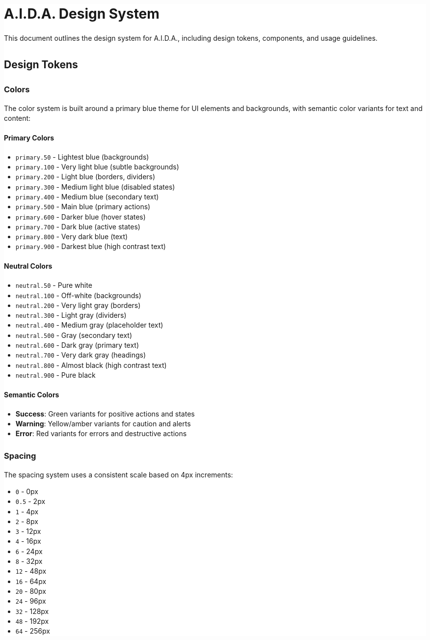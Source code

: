 # A.I.D.A. Design System

This document outlines the design system for A.I.D.A., including design tokens, components, and usage guidelines.

## Design Tokens

### Colors

The color system is built around a primary blue theme for UI elements and backgrounds, with semantic color variants for text and content:

#### Primary Colors
- `primary.50` - Lightest blue (backgrounds)
- `primary.100` - Very light blue (subtle backgrounds)
- `primary.200` - Light blue (borders, dividers)
- `primary.300` - Medium light blue (disabled states)
- `primary.400` - Medium blue (secondary text)
- `primary.500` - Main blue (primary actions)
- `primary.600` - Darker blue (hover states)
- `primary.700` - Dark blue (active states)
- `primary.800` - Very dark blue (text)
- `primary.900` - Darkest blue (high contrast text)

#### Neutral Colors
- `neutral.50` - Pure white
- `neutral.100` - Off-white (backgrounds)
- `neutral.200` - Very light gray (borders)
- `neutral.300` - Light gray (dividers)
- `neutral.400` - Medium gray (placeholder text)
- `neutral.500` - Gray (secondary text)
- `neutral.600` - Dark gray (primary text)
- `neutral.700` - Very dark gray (headings)
- `neutral.800` - Almost black (high contrast text)
- `neutral.900` - Pure black

#### Semantic Colors
- **Success**: Green variants for positive actions and states
- **Warning**: Yellow/amber variants for caution and alerts
- **Error**: Red variants for errors and destructive actions

### Spacing

The spacing system uses a consistent scale based on 4px increments:

- `0` - 0px
- `0.5` - 2px
- `1` - 4px
- `2` - 8px
- `3` - 12px
- `4` - 16px
- `6` - 24px
- `8` - 32px
- `12` - 48px
- `16` - 64px
- `20` - 80px
- `24` - 96px
- `32` - 128px
- `48` - 192px
- `64` - 256px
